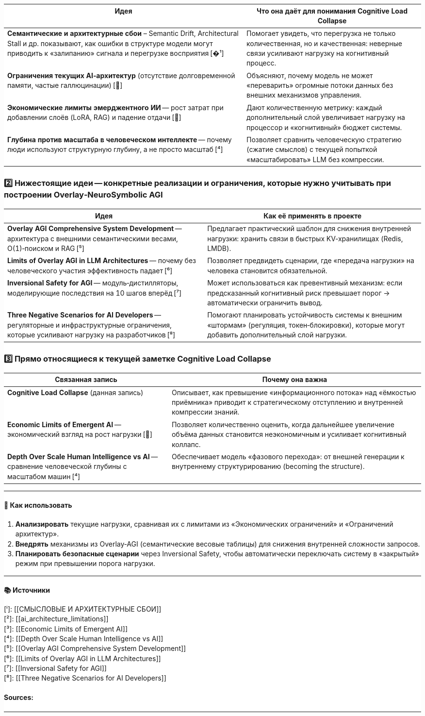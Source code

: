| Идея                                                                                                                                                                                            | Что она даёт для понимания **Cognitive Load Collapse**                                                                                  |
| ----------------------------------------------------------------------------------------------------------------------------------------------------------------------------------------------- | --------------------------------------------------------------------------------------------------------------------------------------- |
| **Семантические и архитектурные сбои** – Semantic Drift, Architectural Stall и др. показывают, как ошибки в структуре модели могут приводить к «залипанию» сигнала и перегрузке восприятия [�¹] | Помогает увидеть, что перегрузка не только количественная, но и качественная: неверные связи усиливают нагрузку на когнитивный процесс. |
| **Ограничения текущих AI‑архитектур** (отсутствие долговременной памяти, частые галлюцинации) [⁲]                                                                                               | Объясняют, почему модель не может «переварить» огромные потоки данных без внешних механизмов управления.                                |
| **Экономические лимиты эмерджентного ИИ** — рост затрат при добавлении слоёв (LoRA, RAG) и падение отдачи [⁳]                                                                                   | Дают количественную метрику: каждый дополнительный слой увеличивает нагрузку на процессор и «когнитивный» бюджет системы.               |
| **Глубина против масштаба в человеческом интеллекте** — почему люди используют структурную глубину, а не просто масштаб [⁴]                                                                     | Позволяет сравнить человеческую стратегию (сжатие смыслов) с текущей попыткой «масштабировать» LLM без компрессии.                      |

### 2️⃣ Нижестоящие идеи — конкретные реализации и ограничения, которые нужно учитывать при построении Overlay‑NeuroSymbolic AGI

| Идея | Как её применять в проекте |
|------|-----------------------------|
| **Overlay AGI Comprehensive System Development** — архитектура с внешними семантическими весами, O(1)‑поиском и RAG [⁵] | Предлагает практический шаблон для снижения внутренней нагрузки: хранить связи в быстрых KV‑хранилищах (Redis, LMDB). |
| **Limits of Overlay AGI in LLM Architectures** — почему без человеческого участия эффективность падает [⁶] | Позволяет предвидеть сценарии, где «передача нагрузки» на человека становится обязательной. |
| **Inversional Safety for AGI** — модуль‑дистилляторы, моделирующие последствия на 10 шагов вперёд [⁷] | Может использоваться как превентивный механизм: если предсказанный когнитивный риск превышает порог → автоматически ограничить вывод. |
| **Three Negative Scenarios for AI Developers** — регуляторные и инфраструктурные ограничения, которые усиливают нагрузку на разработчиков [⁸] | Помогают планировать устойчивость системы к внешним «штормам» (регуляция, токен‑блокировки), которые могут добавить дополнительный слой нагрузки. |

### 3️⃣ Прямо относящиеся к текущей заметке **Cognitive Load Collapse**

| Связанная запись | Почему она важна |
|-------------------|-------------------|
| **Cognitive Load Collapse** (данная запись) | Описывает, как превышение «информационного потока» над «ёмкостью приёмника» приводит к стратегическому отступлению и внутренней компрессии знаний. |
| **Economic Limits of Emergent AI** — экономический взгляд на рост нагрузки [⁳] | Позволяет количественно оценить, когда дальнейшее увеличение объёма данных становится неэкономичным и усиливает когнитивный коллапс. |
| **Depth Over Scale Human Intelligence vs AI** — сравнение человеческой глубины с масштабом машин [⁴] | Обеспечивает модель «фазового перехода»: от внешней генерации к внутреннему структурированию (becoming the structure). |

---

#### 📌 Как использовать

1. **Анализировать** текущие нагрузки, сравнивая их с лимитами из «Экономических ограничений» и «Ограничений архитектур».  
2. **Внедрять** механизмы из Overlay‑AGI (семантические весовые таблицы) для снижения внутренней сложности запросов.  
3. **Планировать безопасные сценарии** через Inversional Safety, чтобы автоматически переключать систему в «закрытый» режим при превышении порога нагрузки.  

---

#### 📚 Источники

[ⁱ]: [[СМЫСЛОВЫЕ И АРХИТЕКТУРНЫЕ СБОИ]]  
[²]: [[ai_architecture_limitations]]  
[³]: [[Economic Limits of Emergent AI]]  
[⁴]: [[Depth Over Scale Human Intelligence vs AI]]  
[⁵]: [[Overlay AGI Comprehensive System Development]]  
[⁶]: [[Limits of Overlay AGI in LLM Architectures]]  
[⁷]: [[Inversional Safety for AGI]]  
[⁸]: [[Three Negative Scenarios for AI Developers]]

#### Sources:

[^1]: [[2 часа обзор проекта]]
[^2]: [[14_Comprehensive_AI_Architecture_Review]]
[^3]: [[СМЫСЛОВЫЕ И АРХИТЕКТУРНЫЕ СБОИ]]
[^4]: [[Проблема античеловеческого AGI]]
[^5]: [[07_Final_Comprehensive_Document]]
[^6]: [[06_Evaluation_Standards]]
[^7]: [[01_Framework]]
[^8]: [[08_AI_Architecture_Review_Framework]]
[^9]: [[02_Philosophical_Criteria]]
[^10]: [[03_Architectural_Principles]]
[^11]: [[04_Technical_Capabilities]]
[^12]: [[05_Practical_Excellence]]
[^13]: [[12_AI_Architecture_Components_Part2]]
[^14]: [[09_Historical_AI_Architectures]]
[^15]: [[ai_architecture_limitations]]
[^16]: [[13_AI_Architecture_Components_Part3]]
[^17]: [[Depth Limitations in Model Simulation]]
[^18]: [[AGI Replication via Architectural Seed]]
[^19]: [[Physical Ownership in ASI Era]]
[^20]: [[Three Negative Scenarios for AI Developers]]

---
